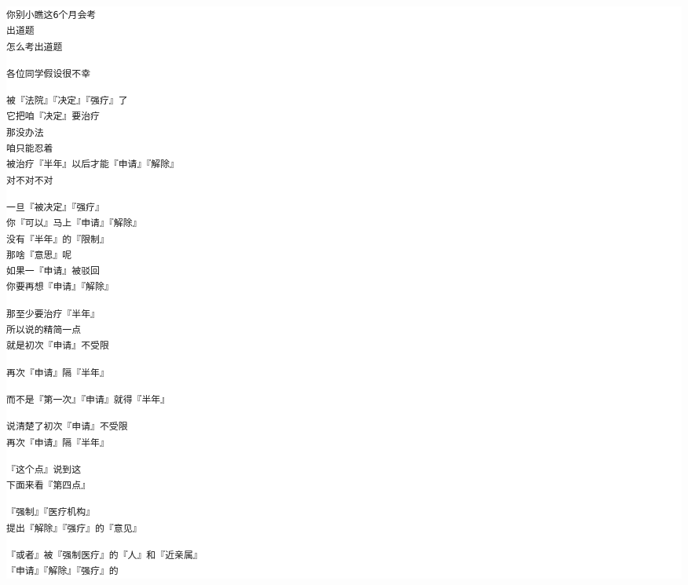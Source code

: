 ```text
你别小瞧这6个月会考
出道题
怎么考出道题
```

```text
各位同学假设很不幸
```

```text
被『法院』『决定』『强疗』了
它把咱『决定』要治疗
那没办法
咱只能忍着
被治疗『半年』以后才能『申请』『解除』
对不对不对
```

```text
一旦『被决定』『强疗』
你『可以』马上『申请』『解除』
没有『半年』的『限制』
那啥『意思』呢
如果一『申请』被驳回
你要再想『申请』『解除』
```

```text
那至少要治疗『半年』
所以说的精简一点
就是初次『申请』不受限
```

```text
再次『申请』隔『半年』
```

```text
而不是『第一次』『申请』就得『半年』
```

```text
说清楚了初次『申请』不受限
再次『申请』隔『半年』
```

```text
『这个点』说到这
下面来看『第四点』
```

```text
『强制』『医疗机构』
提出『解除』『强疗』的『意见』
```

```text
『或者』被『强制医疗』的『人』和『近亲属』
『申请』『解除』『强疗』的
```
